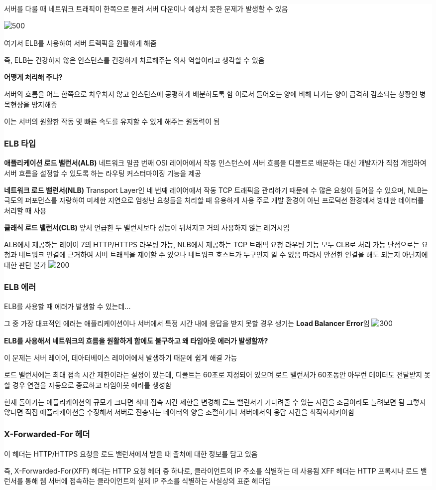 서버를 다룰 때 네트워크 트래픽이 한쪽으로 몰려 서버 다운이나 예상치 못한 문제가 발생할 수 있음

![500](https://sunnnyimg.s3.ap-northeast-2.amazonaws.com/EC2%20/%20%EC%8A%A4%ED%81%AC%EB%A6%B0%EC%83%B7%202024-05-11%20%EC%98%A4%ED%9B%84%206.53.31.png)

여기서 ELB를 사용하여 서버 트랙픽을 원활하게 해줌

즉, ELB는 건강하지 않은 인스턴스를 건강하게 치료해주는 의사 역할이라고 생각할 수 있음

**어떻게 처리해 주냐?**

서버의 흐름을 어느 한쪽으로 치우치지 않고 인스턴스에 공평하게 배분하도록 함
이로서 들어오는 양에 비해 나가는 양이 급격히 감소되는 상황인 병목현상을 방지해줌

이는 서버의 원활한 작동 및 빠른 속도를 유지할 수 있게 해주는 원동력이 됨

### ELB 타입

**애플리케이션 로드 밸런서(ALB)**
네트워크 일곱 번째 OSI 레이어에서 작동
인스턴스에 서버 흐름을 디폴트로 배분하는 대신 개발자가 직접 개입하여 서버 흐름을 설정할 수 있도록 하는 라우팅 커스터마이징 기능을 제공

**네트워크 로드 밸런서(NLB)**
Transport Layer인 네 번째 레이어에서 작동
TCP 트래픽을 관리하기 때문에 수 많은 요청이 들어올 수 있으며, NLB는 극도의 퍼포먼스를 자랑하여 미세한 지연으로 엄청난 요청들을 처리할 때 유용하게 사용
주로 개발 환경이 아닌 프로덕션 환경에서 방대한 데이터를 처리할 때 사용

**클래식 로드 밸런서(CLB)**
앞서 언급한 두 밸런서보다 성능이 뒤처지고 거의 사용하지 않는 레거시임

ALB에서 제공하는 레이어 7의 HTTP/HTTPS 라우팅 가능, NLB에서 제공하는 TCP 트래픽 요청 라우팅 기능 모두 CLB로 처리 가능
단점으로는 요청과 네트워크 연결에 근거하여 서버 트래픽을 제어할 수 있으나 네트워크 호스트가 누구인지 알 수 없음
따라서 안전한 연결을 해도 되는지 아닌지에 대한 판단 불가
![200](https://sunnnyimg.s3.ap-northeast-2.amazonaws.com/EC2%20/%20%EC%8A%A4%ED%81%AC%EB%A6%B0%EC%83%B7%202024-05-11%20%EC%98%A4%ED%9B%84%207.13.19.png)


### ELB 에러

ELB를 사용할 때 에러가 발생할 수 있는데...

그 중 가장 대표적인 에러는 애플리케이션이나 서버에서 특정 시간 내에 응답을 받지 못할 경우 생기는 **Load Balancer Error**임
![300](https://sunnnyimg.s3.ap-northeast-2.amazonaws.com/EC2%20/%20Load%20Balancer%20Error.png)

**ELB를 사용해서 네트워크의 흐름을 원활하게 함에도 불구하고 왜 타임아웃 에러가 발생할까?**

이 문제는 서버 레이어, 데아터베이스 레이어에서 발생하기 때문에 쉽게 해결 가능

로드 밸런서에는 최대 접속 시간 제한이라는 설정이 있는데, 디폴트는 60초로 지정되어 있으며 로드 밸런서가 60초동안 아무런 데이터도 전달받지 못할 경우 연결을 자동으로 종료하고 타임아웃 에러를 생성함

현재 돌아가는 애플리케이션의 규모가 크다면 최대 접속 시간 제한을 변경해 로드 밸런서가 기다려줄 수 있는 시간을 조금이라도 늘려보면 됨
그렇지 않다면 직접 애플리케이션을 수정해서 서버로 전송되는 데이터의 양을 조절하거나 서버에서의 응답 시간을 최적화시켜야함

### X-Forwarded-For 헤더

이 헤더는 HTTP/HTTPS 요청을 로드 밸런서에서 받을 때 출처에 대한 정보를 담고 있음

즉, X-Forwarded-For(XFF) 헤더는 HTTP 요청 헤더 중 하나로, 클라이언트의 IP 주소를 식별하는 데 사용됨
XFF 헤더는 HTTP 프록시나 로드 밸런서를 통해 웹 서버에 접속하는 클라이언트의 실제 IP 주소를 식별하는 사실상의 표준 헤더임
